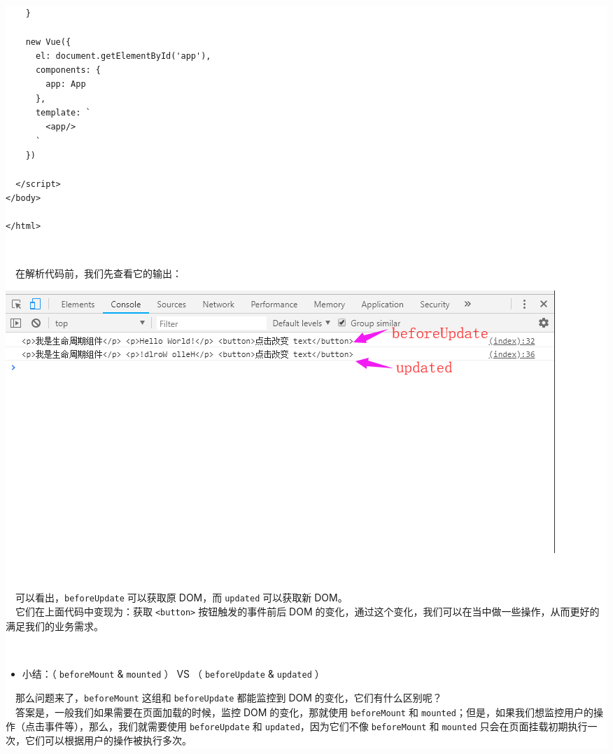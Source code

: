 ```
    }

    new Vue({
      el: document.getElementById('app'),
      components: {
        app: App
      },
      template: `
        <app/>
      `
    })

  </script>
</body>

</html>
```

<br>

&emsp;在解析代码前，我们先查看它的输出：

![图](../../public-repertory/img/js-vue-basic-learning-13.png)

<br>

&emsp;可以看出，`beforeUpdate` 可以获取原 DOM，而 `updated` 可以获取新 DOM。  
&emsp;它们在上面代码中变现为：获取 `<button>` 按钮触发的事件前后 DOM 的变化，通过这个变化，我们可以在当中做一些操作，从而更好的满足我们的业务需求。

<br>

* 小结：（ `beforeMount` & `mounted` ） VS （ `beforeUpdate` & `updated` ） 

&emsp;那么问题来了，`beforeMount` 这组和 `beforeUpdate` 都能监控到 DOM 的变化，它们有什么区别呢？  
&emsp;答案是，一般我们如果需要在页面加载的时候，监控 DOM 的变化，那就使用 `beforeMount` 和 `mounted`；但是，如果我们想监控用户的操作（点击事件等），那么，我们就需要使用 `beforeUpdate` 和 `updated`，因为它们不像 `beforeMount` 和 `mounted` 只会在页面挂载初期执行一次，它们可以根据用户的操作被执行多次。
